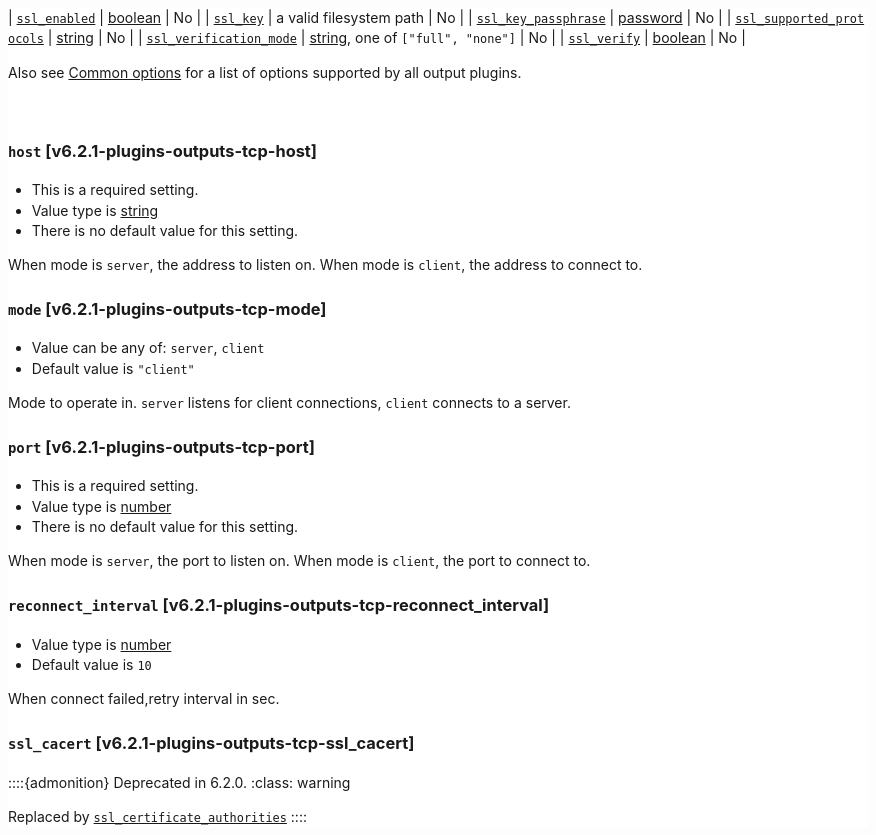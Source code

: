 | [`ssl_enabled`](v6-2-1-plugins-outputs-tcp.md#v6.2.1-plugins-outputs-tcp-ssl_enabled) | [boolean](logstash://reference/configuration-file-structure.md#boolean) | No |
| [`ssl_key`](v6-2-1-plugins-outputs-tcp.md#v6.2.1-plugins-outputs-tcp-ssl_key) | a valid filesystem path | No |
| [`ssl_key_passphrase`](v6-2-1-plugins-outputs-tcp.md#v6.2.1-plugins-outputs-tcp-ssl_key_passphrase) | [password](logstash://reference/configuration-file-structure.md#password) | No |
| [`ssl_supported_protocols`](v6-2-1-plugins-outputs-tcp.md#v6.2.1-plugins-outputs-tcp-ssl_supported_protocols) | [string](logstash://reference/configuration-file-structure.md#string) | No |
| [`ssl_verification_mode`](v6-2-1-plugins-outputs-tcp.md#v6.2.1-plugins-outputs-tcp-ssl_verification_mode) | [string](logstash://reference/configuration-file-structure.md#string), one of `["full", "none"]` | No |
| [`ssl_verify`](v6-2-1-plugins-outputs-tcp.md#v6.2.1-plugins-outputs-tcp-ssl_verify) | [boolean](logstash://reference/configuration-file-structure.md#boolean) | No |

Also see [Common options](v6-2-1-plugins-outputs-tcp.md#v6.2.1-plugins-outputs-tcp-common-options) for a list of options supported by all output plugins.

 

### `host` [v6.2.1-plugins-outputs-tcp-host]

* This is a required setting.
* Value type is [string](logstash://reference/configuration-file-structure.md#string)
* There is no default value for this setting.

When mode is `server`, the address to listen on. When mode is `client`, the address to connect to.


### `mode` [v6.2.1-plugins-outputs-tcp-mode]

* Value can be any of: `server`, `client`
* Default value is `"client"`

Mode to operate in. `server` listens for client connections, `client` connects to a server.


### `port` [v6.2.1-plugins-outputs-tcp-port]

* This is a required setting.
* Value type is [number](logstash://reference/configuration-file-structure.md#number)
* There is no default value for this setting.

When mode is `server`, the port to listen on. When mode is `client`, the port to connect to.


### `reconnect_interval` [v6.2.1-plugins-outputs-tcp-reconnect_interval]

* Value type is [number](logstash://reference/configuration-file-structure.md#number)
* Default value is `10`

When connect failed,retry interval in sec.


### `ssl_cacert` [v6.2.1-plugins-outputs-tcp-ssl_cacert]

::::{admonition} Deprecated in 6.2.0.
:class: warning

Replaced by [`ssl_certificate_authorities`](v6-2-1-plugins-outputs-tcp.md#v6.2.1-plugins-outputs-tcp-ssl_certificate_authorities)
::::
